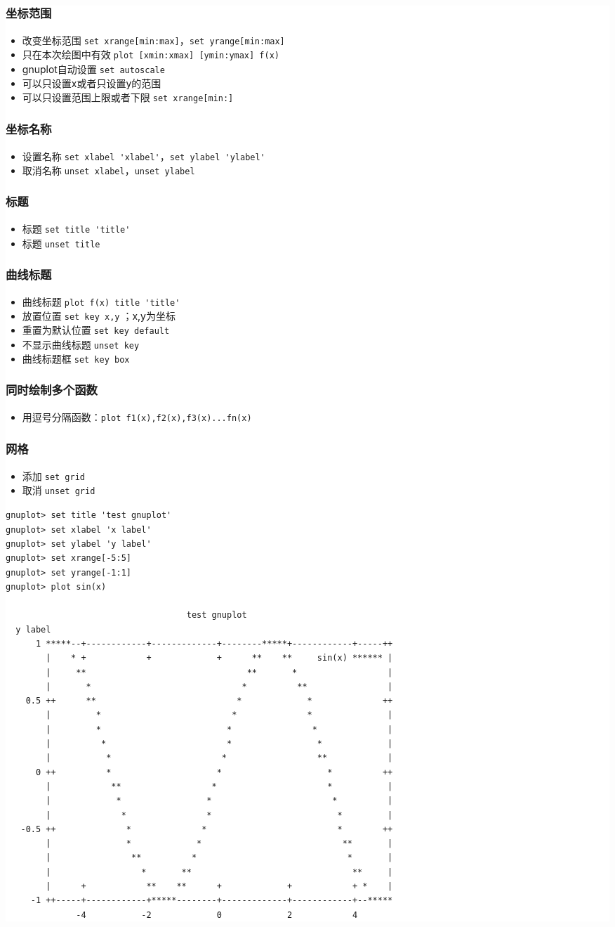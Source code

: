 ### 坐标范围

- 改变坐标范围 `set xrange[min:max]`，`set yrange[min:max]`
- 只在本次绘图中有效 `plot [xmin:xmax] [ymin:ymax] f(x)`
- gnuplot自动设置 `set autoscale`
- 可以只设置x或者只设置y的范围
- 可以只设置范围上限或者下限 `set xrange[min:]`

### 坐标名称

- 设置名称 `set xlabel 'xlabel'`，`set ylabel 'ylabel'`
- 取消名称 `unset xlabel`，`unset ylabel`

### 标题

- 标题 `set title 'title'`
- 标题 `unset title`

### 曲线标题

- 曲线标题 `plot f(x) title 'title'`
- 放置位置 `set key x,y` ；x,y为坐标
- 重置为默认位置 `set key default`
- 不显示曲线标题 `unset key`
- 曲线标题框 `set key box`

### 同时绘制多个函数

- 用逗号分隔函数：`plot f1(x),f2(x),f3(x)...fn(x)`

### 网格

- 添加 `set grid`
- 取消 `unset grid`

~~~
gnuplot> set title 'test gnuplot'
gnuplot> set xlabel 'x label'
gnuplot> set ylabel 'y label'
gnuplot> set xrange[-5:5]
gnuplot> set yrange[-1:1]
gnuplot> plot sin(x)
 
                                    test gnuplot
  y label
      1 *****--+------------+-------------+--------*****+------------+-----++
        |    * +            +             +      **    **     sin(x) ****** |
        |     **                                **       *                  |
        |       *                              *          **                |
    0.5 ++      **                            *             *              ++
        |         *                          *              *               |
        |         *                         *                *              |
        |          *                        *                 *             |
        |           *                      *                  **            |
      0 ++          *                     *                     *          ++
        |            **                  *                      *           |
        |             *                 *                        *          |
        |              *                *                         *         |
   -0.5 ++              *              *                          *        ++
        |               *             *                            **       |
        |                **          *                              *       |
        |                  *       **                                **     |
        |      +            **    **      +             +            + *    |
     -1 ++-----+------------+*****--------+-------------+------------+--*****
              -4           -2             0             2            4
~~~